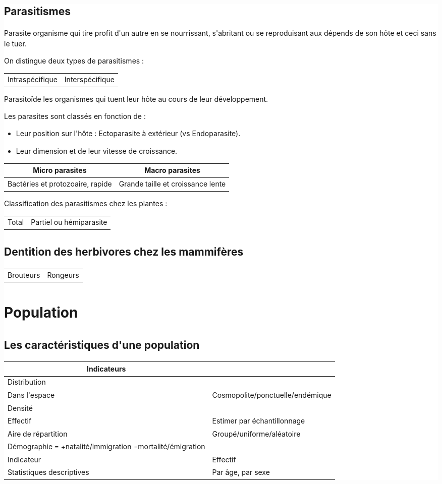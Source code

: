 ## Parasitismes

Parasite organisme qui tire profit d'un autre en se nourrissant,
s'abritant ou se reproduisant aux dépends de son hôte et ceci sans le
tuer.

On distingue deux types de parasitismes :

|                 |                 |
|-----------------|-----------------|
| Intraspécifique | Interspécifique |

Parasitoïde les organismes qui tuent leur hôte au cours de leur
développement.

Les parasites sont classés en fonction de :

-   Leur position sur l'hôte : Ectoparasite à extérieur (vs
    Endoparasite).

-   Leur dimension et de leur vitesse de croissance.

| Micro parasites                  | Macro parasites                   |
|----------------------------------|-----------------------------------|
| Bactéries et protozoaire, rapide | Grande taille et croissance lente |

Classification des parasitismes chez les plantes :

|       |                         |
|-------|-------------------------|
| Total | Partiel ou hémiparasite |

## Dentition des herbivores chez les mammifères

|           |          |
|-----------|----------|
| Brouteurs | Rongeurs |

# Population

## Les caractéristiques d'une population

| Indicateurs                                               |                                  |
|-----------------------------------|-------------------------------------|
| Distribution                                              |                                  |
| Dans l'espace                                             | Cosmopolite/ponctuelle/endémique |
| Densité                                                   |                                  |
| Effectif                                                  | Estimer par échantillonnage      |
| Aire de répartition                                       | Groupé/uniforme/aléatoire        |
| Démographie = +natalité/immigration -mortalité/émigration |                                  |
| Indicateur                                                | Effectif                         |
| Statistiques descriptives                                 | Par âge, par sexe                |
